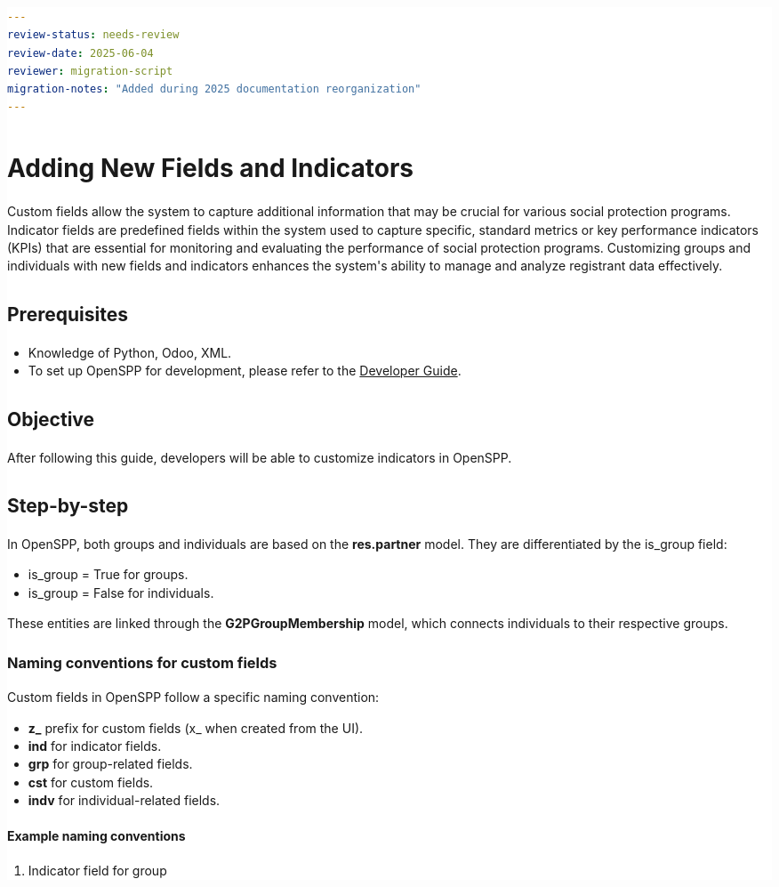 ```yaml
---
review-status: needs-review
review-date: 2025-06-04
reviewer: migration-script
migration-notes: "Added during 2025 documentation reorganization"
---
```


# Adding New Fields and Indicators

Custom fields allow the system to capture additional information that may be crucial for various social protection programs. Indicator fields are predefined fields within the system used to capture specific, standard metrics or key performance indicators (KPIs) that are essential for monitoring and evaluating the performance of social protection programs. Customizing groups and individuals with new fields and indicators enhances the system's ability to manage and analyze registrant data effectively.

## Prerequisites

- Knowledge of Python, Odoo, XML.
- To set up OpenSPP for development, please refer to the [Developer Guide](https://docs.openspp.org/howto/developer_guides/development_setup.html).

## Objective

After following this guide, developers will be able to customize indicators in OpenSPP.

## Step-by-step

In OpenSPP, both groups and individuals are based on the **res.partner** model. They are differentiated by the is_group field:

- is_group = True for groups.
- is_group = False for individuals.

These entities are linked through the **G2PGroupMembership** model, which connects individuals to their respective groups.

### Naming conventions for custom fields

Custom fields in OpenSPP follow a specific naming convention:

- **z\_** prefix for custom fields (x\_ when created from the UI).
- **ind** for indicator fields.
- **grp** for group-related fields.
- **cst** for custom fields.
- **indv** for individual-related fields.

#### Example naming conventions

1. Indicator field for group
